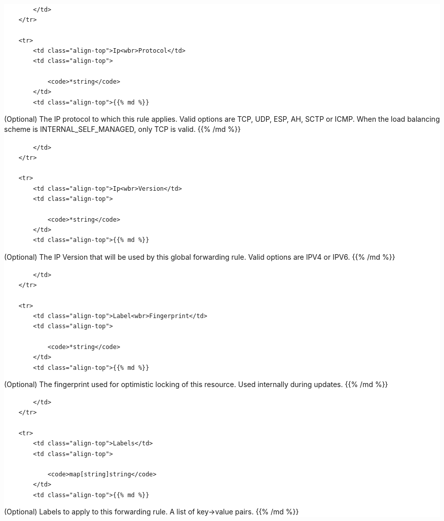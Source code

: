             
            </td>
        </tr>
    
        <tr>
            <td class="align-top">Ip<wbr>Protocol</td>
            <td class="align-top">
                
                <code>*string</code>
            </td>
            <td class="align-top">{{% md %}} 
 (Optional)
The IP protocol to which this rule applies. Valid options are TCP, UDP, ESP, AH, SCTP or ICMP. When the load balancing
scheme is INTERNAL_SELF_MANAGED, only TCP is valid.
 {{% /md %}}

            
            </td>
        </tr>
    
        <tr>
            <td class="align-top">Ip<wbr>Version</td>
            <td class="align-top">
                
                <code>*string</code>
            </td>
            <td class="align-top">{{% md %}} 
 (Optional)
The IP Version that will be used by this global forwarding rule. Valid options are IPV4 or IPV6.
 {{% /md %}}

            
            </td>
        </tr>
    
        <tr>
            <td class="align-top">Label<wbr>Fingerprint</td>
            <td class="align-top">
                
                <code>*string</code>
            </td>
            <td class="align-top">{{% md %}} 
 (Optional)
The fingerprint used for optimistic locking of this resource. Used internally during updates.
 {{% /md %}}

            
            </td>
        </tr>
    
        <tr>
            <td class="align-top">Labels</td>
            <td class="align-top">
                
                <code>map[string]string</code>
            </td>
            <td class="align-top">{{% md %}} 
 (Optional)
Labels to apply to this forwarding rule. A list of key-&gt;value pairs.
 {{% /md %}}

